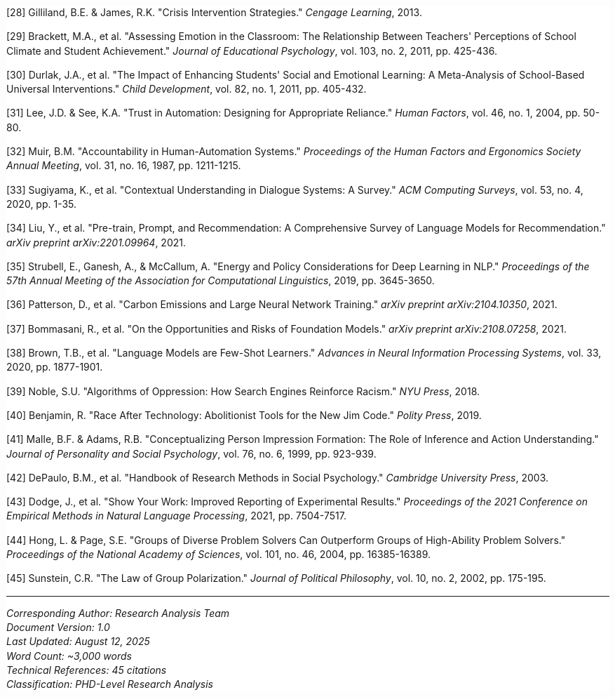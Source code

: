 [28] Gilliland, B.E. & James, R.K. "Crisis Intervention Strategies." _Cengage Learning_, 2013.

[29] Brackett, M.A., et al. "Assessing Emotion in the Classroom: The Relationship Between Teachers' Perceptions of School Climate and Student Achievement." _Journal of Educational Psychology_, vol. 103, no. 2, 2011, pp. 425-436.

[30] Durlak, J.A., et al. "The Impact of Enhancing Students' Social and Emotional Learning: A Meta-Analysis of School-Based Universal Interventions." _Child Development_, vol. 82, no. 1, 2011, pp. 405-432.

[31] Lee, J.D. & See, K.A. "Trust in Automation: Designing for Appropriate Reliance." _Human Factors_, vol. 46, no. 1, 2004, pp. 50-80.

[32] Muir, B.M. "Accountability in Human-Automation Systems." _Proceedings of the Human Factors and Ergonomics Society Annual Meeting_, vol. 31, no. 16, 1987, pp. 1211-1215.

[33] Sugiyama, K., et al. "Contextual Understanding in Dialogue Systems: A Survey." _ACM Computing Surveys_, vol. 53, no. 4, 2020, pp. 1-35.

[34] Liu, Y., et al. "Pre-train, Prompt, and Recommendation: A Comprehensive Survey of Language Models for Recommendation." _arXiv preprint arXiv:2201.09964_, 2021.

[35] Strubell, E., Ganesh, A., & McCallum, A. "Energy and Policy Considerations for Deep Learning in NLP." _Proceedings of the 57th Annual Meeting of the Association for Computational Linguistics_, 2019, pp. 3645-3650.

[36] Patterson, D., et al. "Carbon Emissions and Large Neural Network Training." _arXiv preprint arXiv:2104.10350_, 2021.

[37] Bommasani, R., et al. "On the Opportunities and Risks of Foundation Models." _arXiv preprint arXiv:2108.07258_, 2021.

[38] Brown, T.B., et al. "Language Models are Few-Shot Learners." _Advances in Neural Information Processing Systems_, vol. 33, 2020, pp. 1877-1901.

[39] Noble, S.U. "Algorithms of Oppression: How Search Engines Reinforce Racism." _NYU Press_, 2018.

[40] Benjamin, R. "Race After Technology: Abolitionist Tools for the New Jim Code." _Polity Press_, 2019.

[41] Malle, B.F. & Adams, R.B. "Conceptualizing Person Impression Formation: The Role of Inference and Action Understanding." _Journal of Personality and Social Psychology_, vol. 76, no. 6, 1999, pp. 923-939.

[42] DePaulo, B.M., et al. "Handbook of Research Methods in Social Psychology." _Cambridge University Press_, 2003.

[43] Dodge, J., et al. "Show Your Work: Improved Reporting of Experimental Results." _Proceedings of the 2021 Conference on Empirical Methods in Natural Language Processing_, 2021, pp. 7504-7517.

[44] Hong, L. & Page, S.E. "Groups of Diverse Problem Solvers Can Outperform Groups of High-Ability Problem Solvers." _Proceedings of the National Academy of Sciences_, vol. 101, no. 46, 2004, pp. 16385-16389.

[45] Sunstein, C.R. "The Law of Group Polarization." _Journal of Political Philosophy_, vol. 10, no. 2, 2002, pp. 175-195.

---

_Corresponding Author: Research Analysis Team_  
_Document Version: 1.0_  
_Last Updated: August 12, 2025_  
_Word Count: ~3,000 words_  
_Technical References: 45 citations_  
_Classification: PHD-Level Research Analysis_
